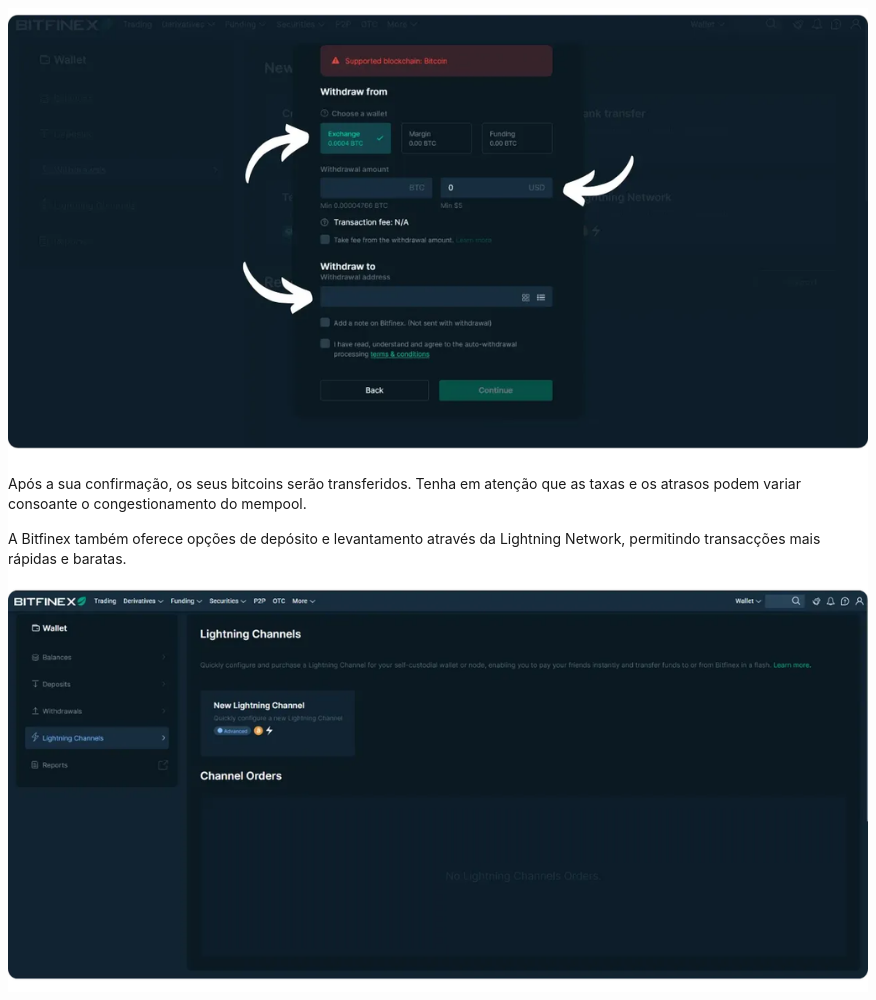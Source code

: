 ![BITFINEX](assets/fr/23.webp)

Após a sua confirmação, os seus bitcoins serão transferidos. Tenha em atenção que as taxas e os atrasos podem variar consoante o congestionamento do mempool.

A Bitfinex também oferece opções de depósito e levantamento através da Lightning Network, permitindo transacções mais rápidas e baratas.

![BITFINEX](assets/fr/24.webp)
